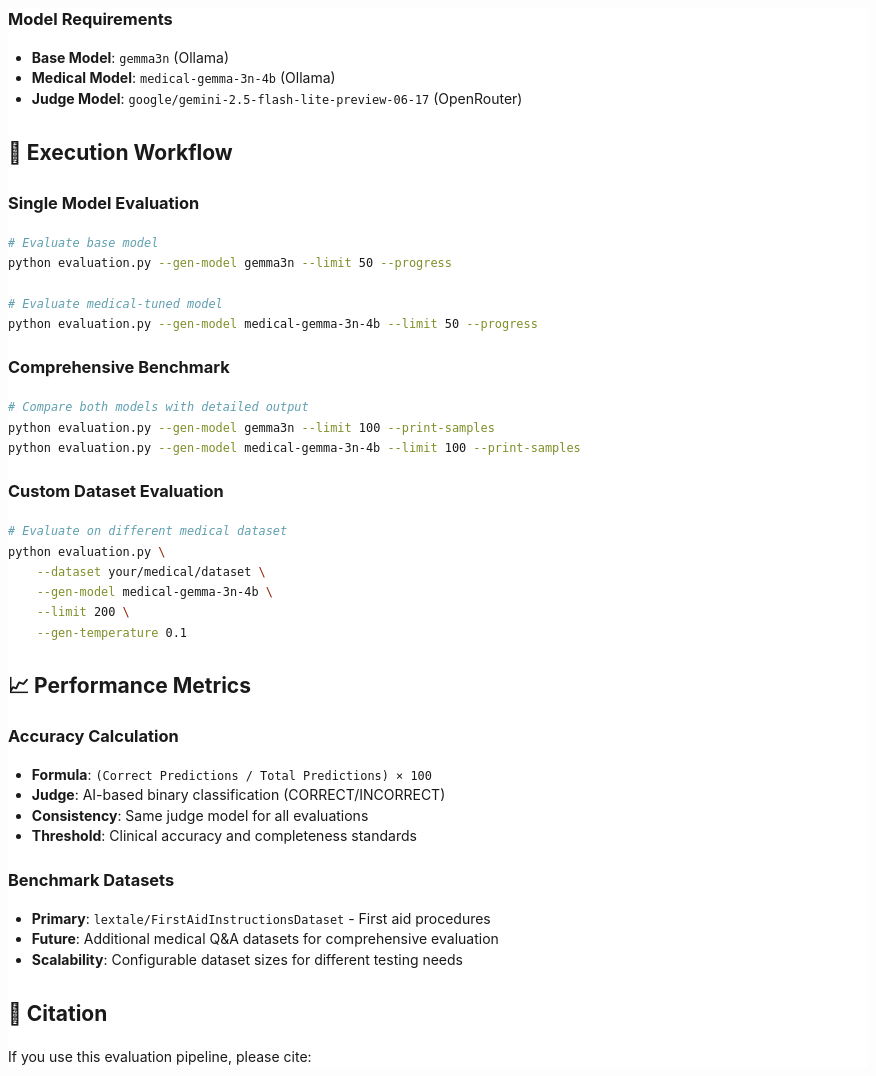 ### Model Requirements
- **Base Model**: `gemma3n` (Ollama)
- **Medical Model**: `medical-gemma-3n-4b` (Ollama)
- **Judge Model**: `google/gemini-2.5-flash-lite-preview-06-17` (OpenRouter)

## 🚀 Execution Workflow

### Single Model Evaluation
```bash
# Evaluate base model
python evaluation.py --gen-model gemma3n --limit 50 --progress

# Evaluate medical-tuned model
python evaluation.py --gen-model medical-gemma-3n-4b --limit 50 --progress
```

### Comprehensive Benchmark
```bash
# Compare both models with detailed output
python evaluation.py --gen-model gemma3n --limit 100 --print-samples
python evaluation.py --gen-model medical-gemma-3n-4b --limit 100 --print-samples
```

### Custom Dataset Evaluation
```bash
# Evaluate on different medical dataset
python evaluation.py \
    --dataset your/medical/dataset \
    --gen-model medical-gemma-3n-4b \
    --limit 200 \
    --gen-temperature 0.1
```

## 📈 Performance Metrics

### Accuracy Calculation
- **Formula**: `(Correct Predictions / Total Predictions) × 100`
- **Judge**: AI-based binary classification (CORRECT/INCORRECT)
- **Consistency**: Same judge model for all evaluations
- **Threshold**: Clinical accuracy and completeness standards

### Benchmark Datasets
- **Primary**: `lextale/FirstAidInstructionsDataset` - First aid procedures
- **Future**: Additional medical Q&A datasets for comprehensive evaluation
- **Scalability**: Configurable dataset sizes for different testing needs

## 📄 Citation

If you use this evaluation pipeline, please cite:
